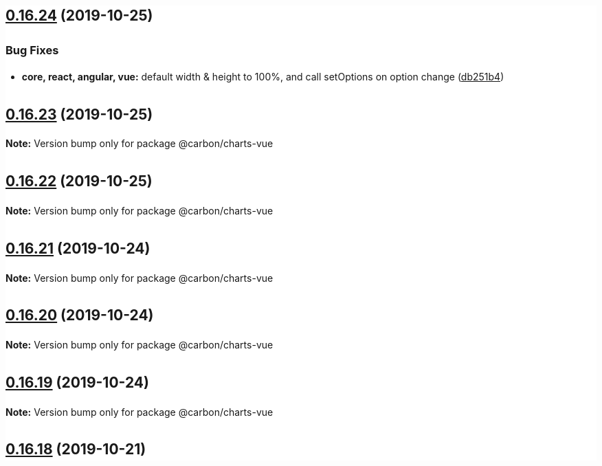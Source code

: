 
## [0.16.24](https://github.com/IBM/carbon-charts/compare/v0.16.23...v0.16.24) (2019-10-25)


### Bug Fixes

* **core, react, angular, vue:** default width & height to 100%, and call setOptions on option change ([db251b4](https://github.com/IBM/carbon-charts/commit/db251b4))





## [0.16.23](https://github.com/IBM/carbon-charts/compare/v0.16.22...v0.16.23) (2019-10-25)

**Note:** Version bump only for package @carbon/charts-vue





## [0.16.22](https://github.com/IBM/carbon-charts/compare/v0.16.21...v0.16.22) (2019-10-25)

**Note:** Version bump only for package @carbon/charts-vue





## [0.16.21](https://github.com/IBM/carbon-charts/compare/v0.16.20...v0.16.21) (2019-10-24)

**Note:** Version bump only for package @carbon/charts-vue





## [0.16.20](https://github.com/IBM/carbon-charts/compare/v0.16.19...v0.16.20) (2019-10-24)

**Note:** Version bump only for package @carbon/charts-vue





## [0.16.19](https://github.com/IBM/carbon-charts/compare/v0.16.18...v0.16.19) (2019-10-24)

**Note:** Version bump only for package @carbon/charts-vue





## [0.16.18](https://github.com/IBM/carbon-charts/compare/v0.16.17...v0.16.18) (2019-10-21)
